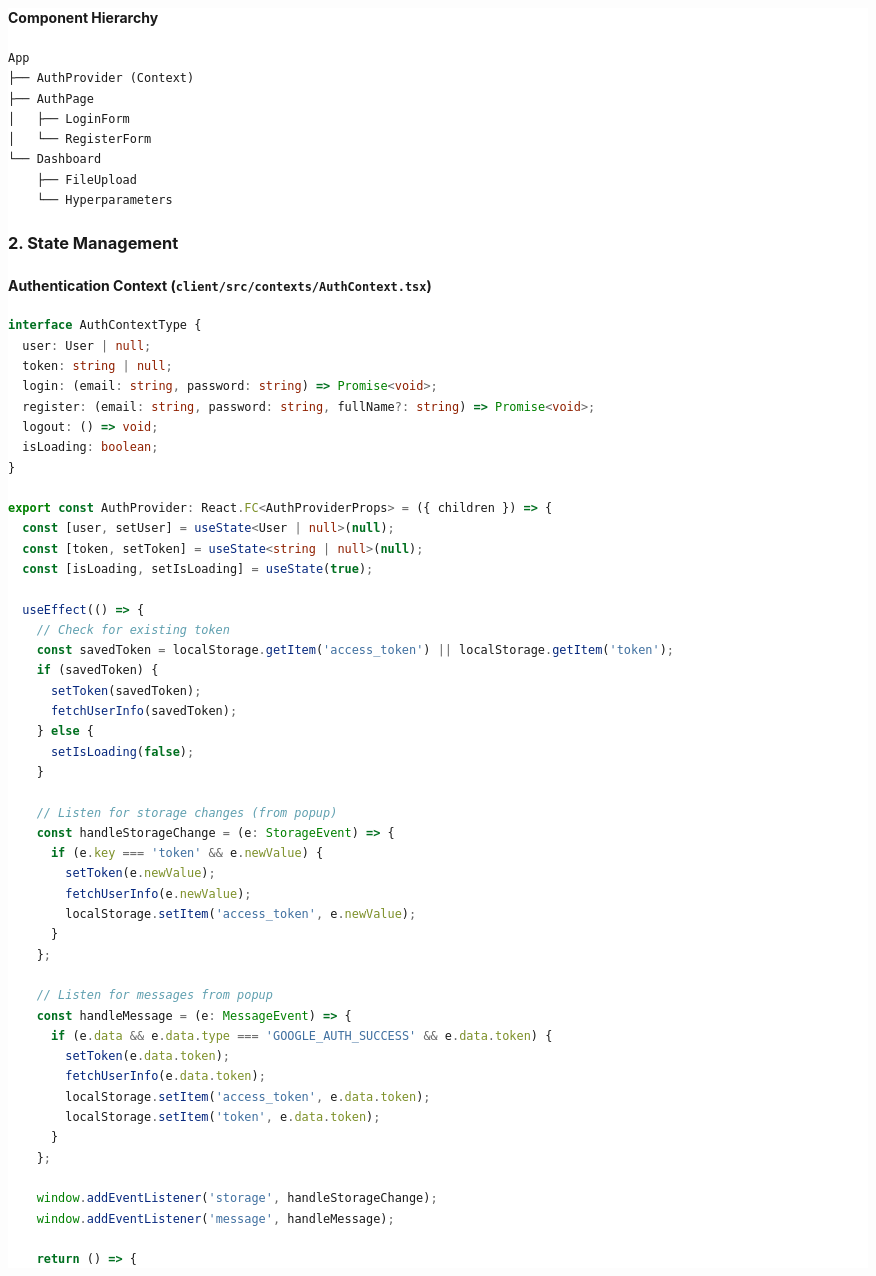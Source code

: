 #### Component Hierarchy
```
App
├── AuthProvider (Context)
├── AuthPage
│   ├── LoginForm
│   └── RegisterForm
└── Dashboard
    ├── FileUpload
    └── Hyperparameters
```

### 2. State Management

#### Authentication Context (`client/src/contexts/AuthContext.tsx`)
```typescript
interface AuthContextType {
  user: User | null;
  token: string | null;
  login: (email: string, password: string) => Promise<void>;
  register: (email: string, password: string, fullName?: string) => Promise<void>;
  logout: () => void;
  isLoading: boolean;
}

export const AuthProvider: React.FC<AuthProviderProps> = ({ children }) => {
  const [user, setUser] = useState<User | null>(null);
  const [token, setToken] = useState<string | null>(null);
  const [isLoading, setIsLoading] = useState(true);

  useEffect(() => {
    // Check for existing token
    const savedToken = localStorage.getItem('access_token') || localStorage.getItem('token');
    if (savedToken) {
      setToken(savedToken);
      fetchUserInfo(savedToken);
    } else {
      setIsLoading(false);
    }
    
    // Listen for storage changes (from popup)
    const handleStorageChange = (e: StorageEvent) => {
      if (e.key === 'token' && e.newValue) {
        setToken(e.newValue);
        fetchUserInfo(e.newValue);
        localStorage.setItem('access_token', e.newValue);
      }
    };
    
    // Listen for messages from popup
    const handleMessage = (e: MessageEvent) => {
      if (e.data && e.data.type === 'GOOGLE_AUTH_SUCCESS' && e.data.token) {
        setToken(e.data.token);
        fetchUserInfo(e.data.token);
        localStorage.setItem('access_token', e.data.token);
        localStorage.setItem('token', e.data.token);
      }
    };
    
    window.addEventListener('storage', handleStorageChange);
    window.addEventListener('message', handleMessage);
    
    return () => {
```